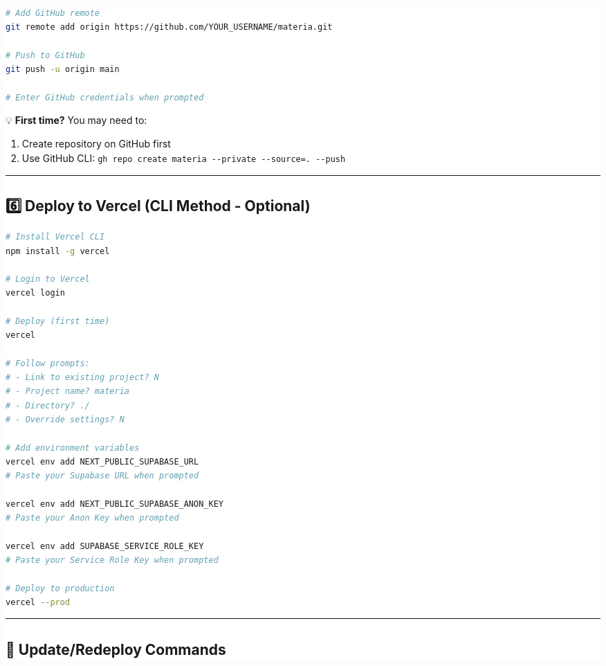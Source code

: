 ```bash
# Add GitHub remote
git remote add origin https://github.com/YOUR_USERNAME/materia.git

# Push to GitHub
git push -u origin main

# Enter GitHub credentials when prompted
```

💡 **First time?** You may need to:
1. Create repository on GitHub first
2. Use GitHub CLI: `gh repo create materia --private --source=. --push`

---

## 6️⃣ Deploy to Vercel (CLI Method - Optional)

```bash
# Install Vercel CLI
npm install -g vercel

# Login to Vercel
vercel login

# Deploy (first time)
vercel

# Follow prompts:
# - Link to existing project? N
# - Project name? materia
# - Directory? ./
# - Override settings? N

# Add environment variables
vercel env add NEXT_PUBLIC_SUPABASE_URL
# Paste your Supabase URL when prompted

vercel env add NEXT_PUBLIC_SUPABASE_ANON_KEY
# Paste your Anon Key when prompted

vercel env add SUPABASE_SERVICE_ROLE_KEY
# Paste your Service Role Key when prompted

# Deploy to production
vercel --prod
```

---

## 🔄 Update/Redeploy Commands

